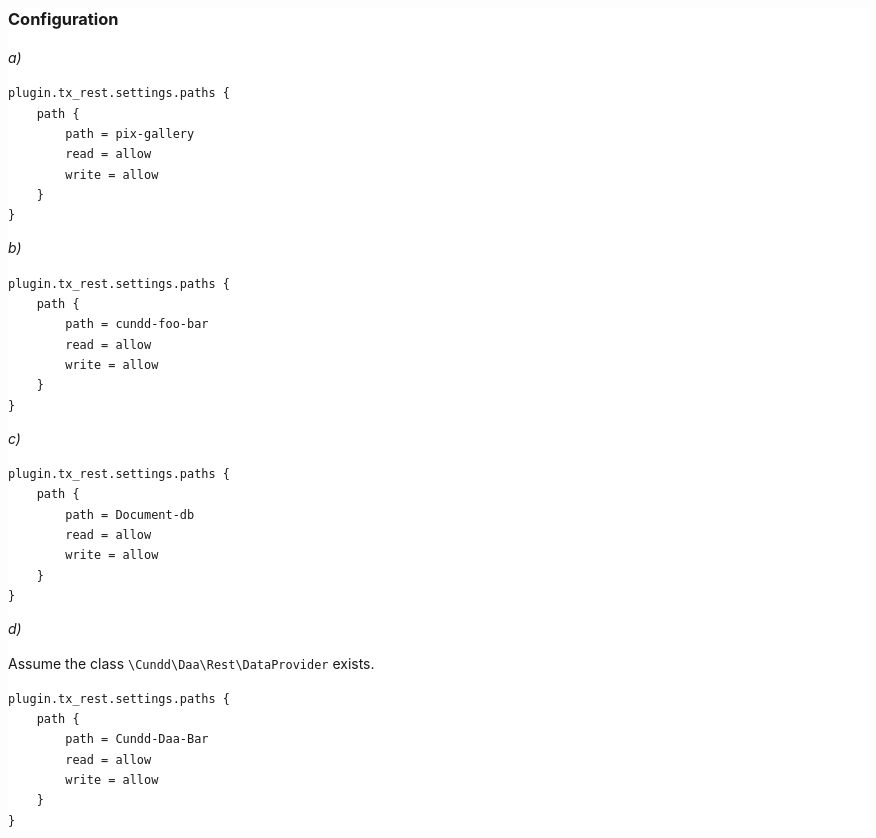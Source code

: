 
### Configuration

*a)*
<a id="configuration-a"></a>

```typo3_typoscript
plugin.tx_rest.settings.paths {
    path {
        path = pix-gallery
        read = allow
        write = allow
    }
}
```

*b)*
<a id="configuration-b"></a>

```typo3_typoscript
plugin.tx_rest.settings.paths {
    path {
        path = cundd-foo-bar
        read = allow
        write = allow
    }
}
```

*c)*
<a id="configuration-c"></a>

```typo3_typoscript
plugin.tx_rest.settings.paths {
    path {
        path = Document-db
        read = allow
        write = allow
    }
}
```


*d)*
<a id="configuration-c"></a>

Assume the class `\Cundd\Daa\Rest\DataProvider` exists.

```typo3_typoscript
plugin.tx_rest.settings.paths {
    path {
        path = Cundd-Daa-Bar
        read = allow
        write = allow
    }
}
```
